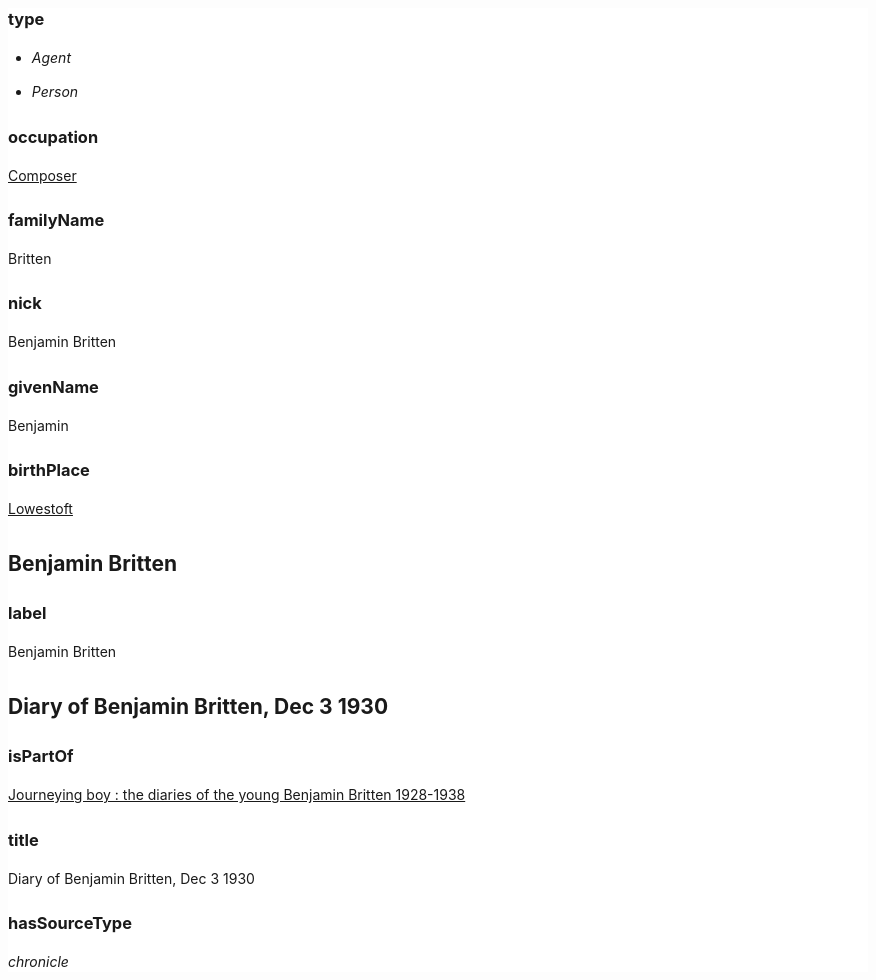 ### type

 - *Agent*

 - *Person*

### occupation


[Composer](#Composer)

### familyName


Britten

### nick


Benjamin Britten

### givenName


Benjamin

### birthPlace


[Lowestoft](#Lowestoft)

## Benjamin Britten

### label


Benjamin Britten

## Diary of Benjamin Britten, Dec 3 1930

### isPartOf


[Journeying boy : the diaries of the young Benjamin Britten 1928-1938](#Journeying-boy-the-diaries-of-the-young-Benjamin-Britten-1928-1938)

### title


Diary of Benjamin Britten, Dec 3 1930

### hasSourceType


*chronicle*
